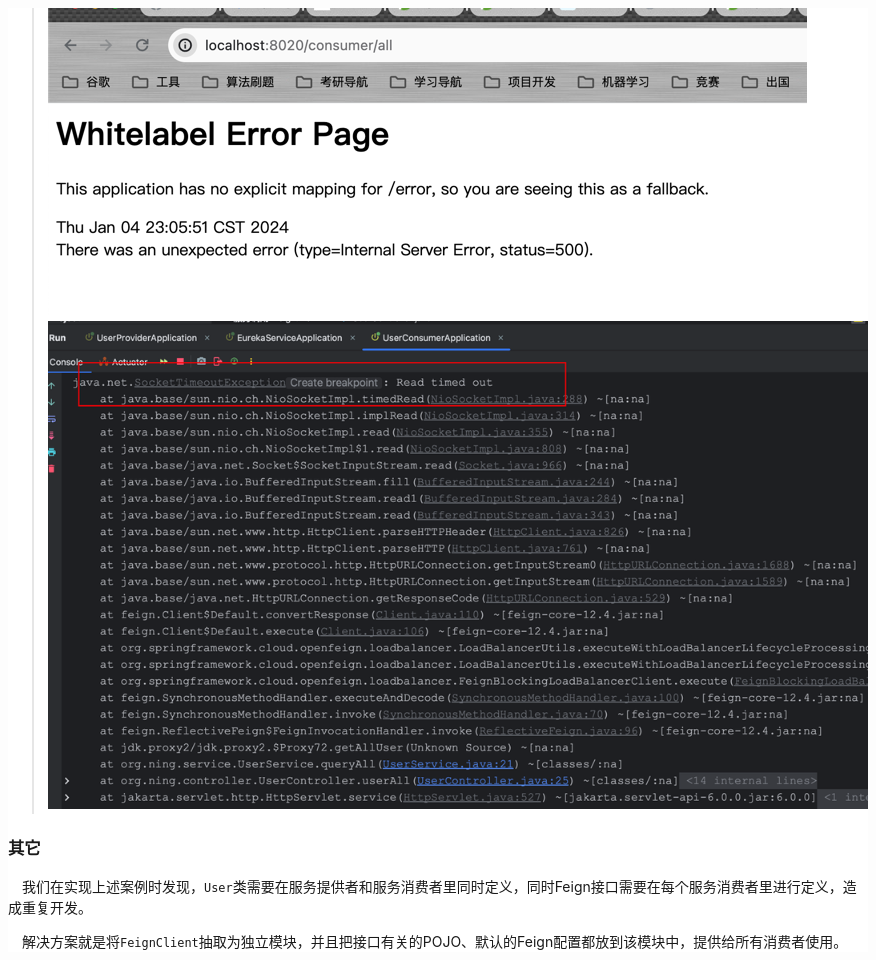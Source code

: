 > ![img.png](images/3.4.png)
> ![img.png](images/3.5.png)

### 其它

&emsp;我们在实现上述案例时发现，`User`类需要在服务提供者和服务消费者里同时定义，同时Feign接口需要在每个服务消费者里进行定义，造成重复开发。

&emsp;解决方案就是将`FeignClient`抽取为独立模块，并且把接口有关的POJO、默认的Feign配置都放到该模块中，提供给所有消费者使用。



